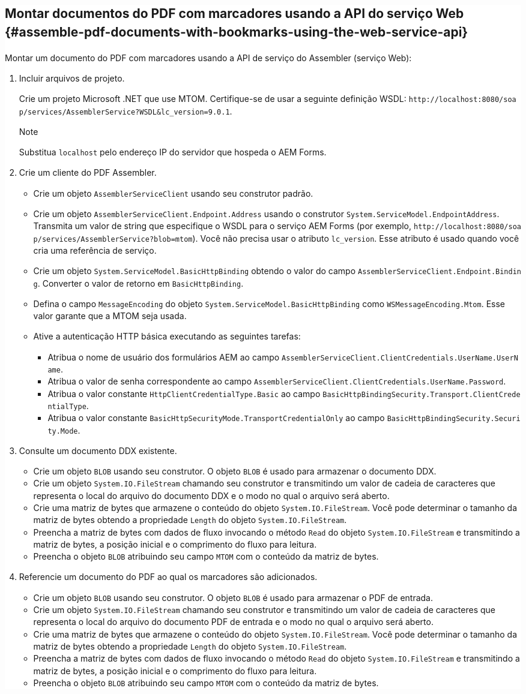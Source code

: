 ## Montar documentos do PDF com marcadores usando a API do serviço Web {#assemble-pdf-documents-with-bookmarks-using-the-web-service-api}

Montar um documento do PDF com marcadores usando a API de serviço do Assembler (serviço Web):

1. Incluir arquivos de projeto.

   Crie um projeto Microsoft .NET que use MTOM. Certifique-se de usar a seguinte definição WSDL: `http://localhost:8080/soap/services/AssemblerService?WSDL&lc_version=9.0.1`.

   >[!NOTE]
   >
   >Substitua `localhost` pelo endereço IP do servidor que hospeda o AEM Forms.

1. Crie um cliente do PDF Assembler.

   * Crie um objeto `AssemblerServiceClient` usando seu construtor padrão.
   * Crie um objeto `AssemblerServiceClient.Endpoint.Address` usando o construtor `System.ServiceModel.EndpointAddress`. Transmita um valor de string que especifique o WSDL para o serviço AEM Forms (por exemplo, `http://localhost:8080/soap/services/AssemblerService?blob=mtom`). Você não precisa usar o atributo `lc_version`. Esse atributo é usado quando você cria uma referência de serviço.
   * Crie um objeto `System.ServiceModel.BasicHttpBinding` obtendo o valor do campo `AssemblerServiceClient.Endpoint.Binding`. Converter o valor de retorno em `BasicHttpBinding`.
   * Defina o campo `MessageEncoding` do objeto `System.ServiceModel.BasicHttpBinding` como `WSMessageEncoding.Mtom`. Esse valor garante que a MTOM seja usada.
   * Ative a autenticação HTTP básica executando as seguintes tarefas:

      * Atribua o nome de usuário dos formulários AEM ao campo `AssemblerServiceClient.ClientCredentials.UserName.UserName`.
      * Atribua o valor de senha correspondente ao campo `AssemblerServiceClient.ClientCredentials.UserName.Password`.
      * Atribua o valor constante `HttpClientCredentialType.Basic` ao campo `BasicHttpBindingSecurity.Transport.ClientCredentialType`.
      * Atribua o valor constante `BasicHttpSecurityMode.TransportCredentialOnly` ao campo `BasicHttpBindingSecurity.Security.Mode`.

1. Consulte um documento DDX existente.

   * Crie um objeto `BLOB` usando seu construtor. O objeto `BLOB` é usado para armazenar o documento DDX.
   * Crie um objeto `System.IO.FileStream` chamando seu construtor e transmitindo um valor de cadeia de caracteres que representa o local do arquivo do documento DDX e o modo no qual o arquivo será aberto.
   * Crie uma matriz de bytes que armazene o conteúdo do objeto `System.IO.FileStream`. Você pode determinar o tamanho da matriz de bytes obtendo a propriedade `Length` do objeto `System.IO.FileStream`.
   * Preencha a matriz de bytes com dados de fluxo invocando o método `Read` do objeto `System.IO.FileStream` e transmitindo a matriz de bytes, a posição inicial e o comprimento do fluxo para leitura.
   * Preencha o objeto `BLOB` atribuindo seu campo `MTOM` com o conteúdo da matriz de bytes.

1. Referencie um documento do PDF ao qual os marcadores são adicionados.

   * Crie um objeto `BLOB` usando seu construtor. O objeto `BLOB` é usado para armazenar o PDF de entrada.
   * Crie um objeto `System.IO.FileStream` chamando seu construtor e transmitindo um valor de cadeia de caracteres que representa o local do arquivo do documento PDF de entrada e o modo no qual o arquivo será aberto.
   * Crie uma matriz de bytes que armazene o conteúdo do objeto `System.IO.FileStream`. Você pode determinar o tamanho da matriz de bytes obtendo a propriedade `Length` do objeto `System.IO.FileStream`.
   * Preencha a matriz de bytes com dados de fluxo invocando o método `Read` do objeto `System.IO.FileStream` e transmitindo a matriz de bytes, a posição inicial e o comprimento do fluxo para leitura.
   * Preencha o objeto `BLOB` atribuindo seu campo `MTOM` com o conteúdo da matriz de bytes.
